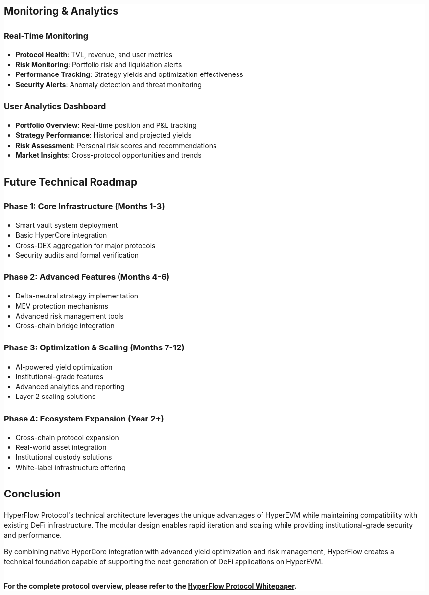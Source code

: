 ## Monitoring & Analytics

### Real-Time Monitoring
- **Protocol Health**: TVL, revenue, and user metrics
- **Risk Monitoring**: Portfolio risk and liquidation alerts
- **Performance Tracking**: Strategy yields and optimization effectiveness
- **Security Alerts**: Anomaly detection and threat monitoring

### User Analytics Dashboard
- **Portfolio Overview**: Real-time position and P&L tracking
- **Strategy Performance**: Historical and projected yields
- **Risk Assessment**: Personal risk scores and recommendations
- **Market Insights**: Cross-protocol opportunities and trends

## Future Technical Roadmap

### Phase 1: Core Infrastructure (Months 1-3)
- Smart vault system deployment
- Basic HyperCore integration
- Cross-DEX aggregation for major protocols
- Security audits and formal verification

### Phase 2: Advanced Features (Months 4-6)
- Delta-neutral strategy implementation
- MEV protection mechanisms
- Advanced risk management tools
- Cross-chain bridge integration

### Phase 3: Optimization & Scaling (Months 7-12)
- AI-powered yield optimization
- Institutional-grade features
- Advanced analytics and reporting
- Layer 2 scaling solutions

### Phase 4: Ecosystem Expansion (Year 2+)
- Cross-chain protocol expansion
- Real-world asset integration
- Institutional custody solutions
- White-label infrastructure offering

## Conclusion

HyperFlow Protocol's technical architecture leverages the unique advantages of HyperEVM while maintaining compatibility with existing DeFi infrastructure. The modular design enables rapid iteration and scaling while providing institutional-grade security and performance.

By combining native HyperCore integration with advanced yield optimization and risk management, HyperFlow creates a technical foundation capable of supporting the next generation of DeFi applications on HyperEVM.

---

**For the complete protocol overview, please refer to the [HyperFlow Protocol Whitepaper](https://clockerwork02.github.io).**
